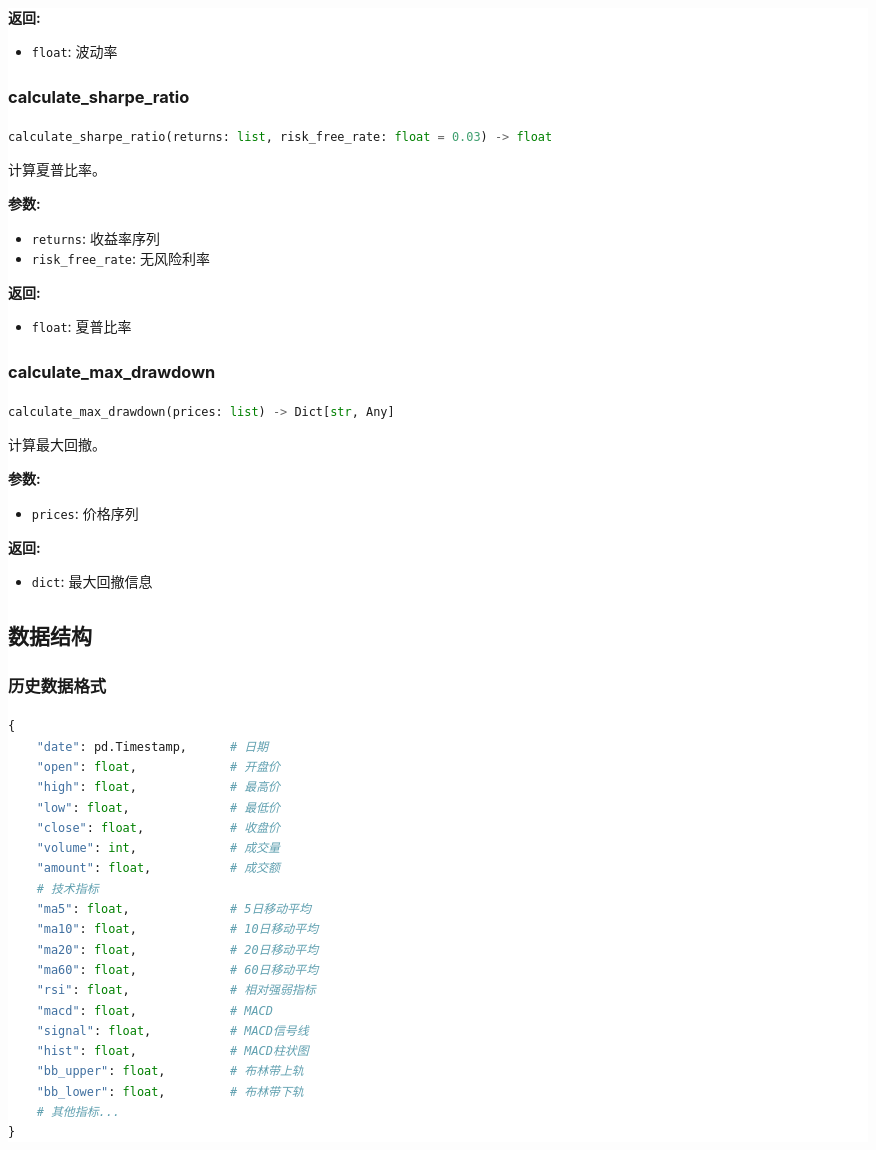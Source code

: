 **返回:**
- `float`: 波动率

### calculate_sharpe_ratio

```python
calculate_sharpe_ratio(returns: list, risk_free_rate: float = 0.03) -> float
```

计算夏普比率。

**参数:**
- `returns`: 收益率序列
- `risk_free_rate`: 无风险利率

**返回:**
- `float`: 夏普比率

### calculate_max_drawdown

```python
calculate_max_drawdown(prices: list) -> Dict[str, Any]
```

计算最大回撤。

**参数:**
- `prices`: 价格序列

**返回:**
- `dict`: 最大回撤信息

## 数据结构

### 历史数据格式

```python
{
    "date": pd.Timestamp,      # 日期
    "open": float,             # 开盘价
    "high": float,             # 最高价
    "low": float,              # 最低价
    "close": float,            # 收盘价
    "volume": int,             # 成交量
    "amount": float,           # 成交额
    # 技术指标
    "ma5": float,              # 5日移动平均
    "ma10": float,             # 10日移动平均
    "ma20": float,             # 20日移动平均
    "ma60": float,             # 60日移动平均
    "rsi": float,              # 相对强弱指标
    "macd": float,             # MACD
    "signal": float,           # MACD信号线
    "hist": float,             # MACD柱状图
    "bb_upper": float,         # 布林带上轨
    "bb_lower": float,         # 布林带下轨
    # 其他指标...
}
```
